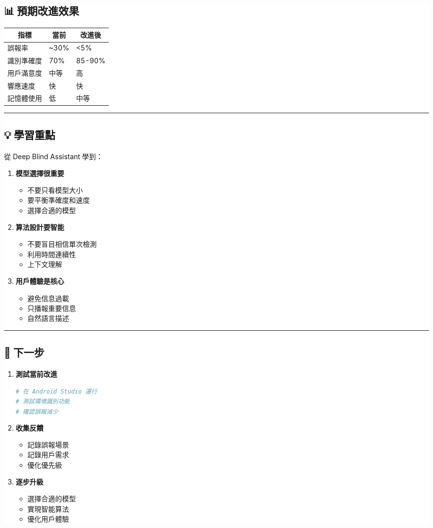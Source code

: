 ## 📊 **預期改進效果**

| 指標 | 當前 | 改進後 |
|------|------|--------|
| 誤報率 | ~30% | <5% |
| 識別準確度 | 70% | 85-90% |
| 用戶滿意度 | 中等 | 高 |
| 響應速度 | 快 | 快 |
| 記憶體使用 | 低 | 中等 |

---

## 💡 **學習重點**

從 Deep Blind Assistant 學到：

1. **模型選擇很重要**
   - 不要只看模型大小
   - 要平衡準確度和速度
   - 選擇合適的模型

2. **算法設計要智能**
   - 不要盲目相信單次檢測
   - 利用時間連續性
   - 上下文理解

3. **用戶體驗是核心**
   - 避免信息過載
   - 只播報重要信息
   - 自然語言描述

---

## 🚀 **下一步**

1. **測試當前改進**
   ```bash
   # 在 Android Studio 運行
   # 測試環境識別功能
   # 確認誤報減少
   ```

2. **收集反饋**
   - 記錄誤報場景
   - 記錄用戶需求
   - 優化優先級

3. **逐步升級**
   - 選擇合適的模型
   - 實現智能算法
   - 優化用戶體驗

